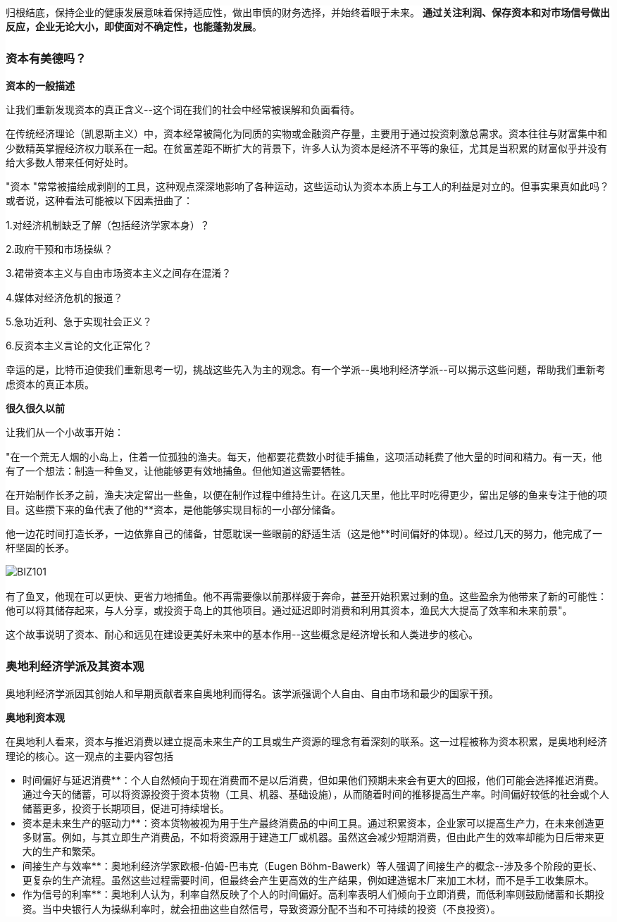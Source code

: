 归根结底，保持企业的健康发展意味着保持适应性，做出审慎的财务选择，并始终着眼于未来。 **通过关注利润、保存资本和对市场信号做出反应，企业无论大小，即使面对不确定性，也能蓬勃发展**。

### 资本有美德吗？

**资本的一般描述**

让我们重新发现资本的真正含义--这个词在我们的社会中经常被误解和负面看待。

在传统经济理论（凯恩斯主义）中，资本经常被简化为同质的实物或金融资产存量，主要用于通过投资刺激总需求。资本往往与财富集中和少数精英掌握经济权力联系在一起。在贫富差距不断扩大的背景下，许多人认为资本是经济不平等的象征，尤其是当积累的财富似乎并没有给大多数人带来任何好处时。

"资本 "常常被描绘成剥削的工具，这种观点深深地影响了各种运动，这些运动认为资本本质上与工人的利益是对立的。但事实果真如此吗？或者说，这种看法可能被以下因素扭曲了：

1.对经济机制缺乏了解（包括经济学家本身）？

2.政府干预和市场操纵？

3.裙带资本主义与自由市场资本主义之间存在混淆？

4.媒体对经济危机的报道？

5.急功近利、急于实现社会正义？

6.反资本主义言论的文化正常化？

幸运的是，比特币迫使我们重新思考一切，挑战这些先入为主的观念。有一个学派--奥地利经济学派--可以揭示这些问题，帮助我们重新考虑资本的真正本质。

**很久很久以前**

让我们从一个小故事开始：

"在一个荒无人烟的小岛上，住着一位孤独的渔夫。每天，他都要花费数小时徒手捕鱼，这项活动耗费了他大量的时间和精力。有一天，他有了一个想法：制造一种鱼叉，让他能够更有效地捕鱼。但他知道这需要牺牲。

在开始制作长矛之前，渔夫决定留出一些鱼，以便在制作过程中维持生计。在这几天里，他比平时吃得更少，留出足够的鱼来专注于他的项目。这些攒下来的鱼代表了他的**资本，是他能够实现目标的一小部分储备。

他一边花时间打造长矛，一边依靠自己的储备，甘愿耽误一些眼前的舒适生活（这是他**时间偏好的体现）。经过几天的努力，他完成了一杆坚固的长矛。

![BIZ101](assets/en/05.webp)

有了鱼叉，他现在可以更快、更省力地捕鱼。他不再需要像以前那样疲于奔命，甚至开始积累过剩的鱼。这些盈余为他带来了新的可能性：他可以将其储存起来，与人分享，或投资于岛上的其他项目。通过延迟即时消费和利用其资本，渔民大大提高了效率和未来前景"。

这个故事说明了资本、耐心和远见在建设更美好未来中的基本作用--这些概念是经济增长和人类进步的核心。

### 奥地利经济学派及其资本观

奥地利经济学派因其创始人和早期贡献者来自奥地利而得名。该学派强调个人自由、自由市场和最少的国家干预。

**奥地利资本观**

在奥地利人看来，资本与推迟消费以建立提高未来生产的工具或生产资源的理念有着深刻的联系。这一过程被称为资本积累，是奥地利经济理论的核心。这一观点的主要内容包括


- 时间偏好与延迟消费**：个人自然倾向于现在消费而不是以后消费，但如果他们预期未来会有更大的回报，他们可能会选择推迟消费。通过今天的储蓄，可以将资源投资于资本货物（工具、机器、基础设施），从而随着时间的推移提高生产率。时间偏好较低的社会或个人储蓄更多，投资于长期项目，促进可持续增长。
- 资本是未来生产的驱动力**：资本货物被视为用于生产最终消费品的中间工具。通过积累资本，企业家可以提高生产力，在未来创造更多财富。例如，与其立即生产消费品，不如将资源用于建造工厂或机器。虽然这会减少短期消费，但由此产生的效率却能为日后带来更大的生产和繁荣。
- 间接生产与效率**：奥地利经济学家欧根-伯姆-巴韦克（Eugen Böhm-Bawerk）等人强调了间接生产的概念--涉及多个阶段的更长、更复杂的生产流程。虽然这些过程需要时间，但最终会产生更高效的生产结果，例如建造锯木厂来加工木材，而不是手工收集原木。
- 作为信号的利率**：奥地利人认为，利率自然反映了个人的时间偏好。高利率表明人们倾向于立即消费，而低利率则鼓励储蓄和长期投资。当中央银行人为操纵利率时，就会扭曲这些自然信号，导致资源分配不当和不可持续的投资（不良投资）。
